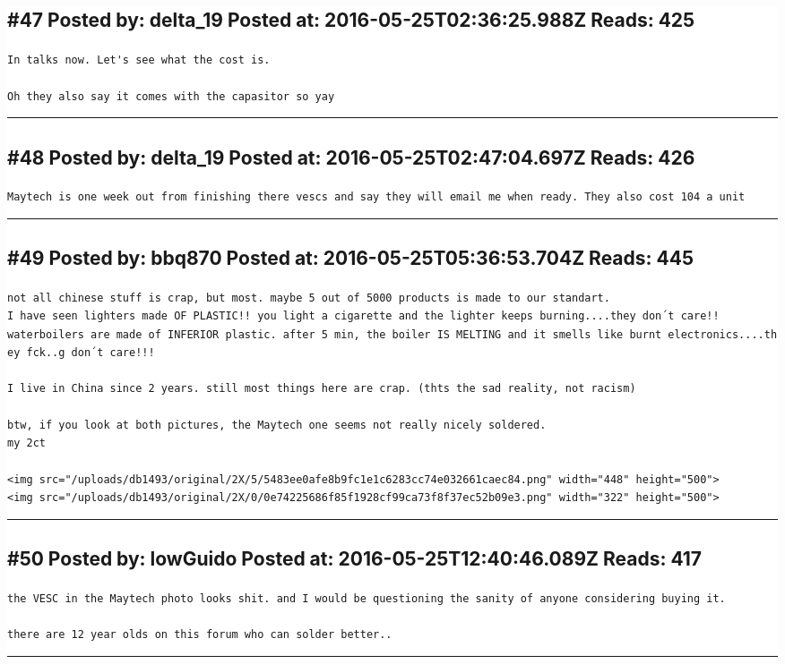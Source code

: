 ## \#47 Posted by: delta_19 Posted at: 2016-05-25T02:36:25.988Z Reads: 425

```
In talks now. Let's see what the cost is.

Oh they also say it comes with the capasitor so yay
```

---
## \#48 Posted by: delta_19 Posted at: 2016-05-25T02:47:04.697Z Reads: 426

```
Maytech is one week out from finishing there vescs and say they will email me when ready. They also cost 104 a unit
```

---
## \#49 Posted by: bbq870 Posted at: 2016-05-25T05:36:53.704Z Reads: 445

```
not all chinese stuff is crap, but most. maybe 5 out of 5000 products is made to our standart. 
I have seen lighters made OF PLASTIC!! you light a cigarette and the lighter keeps burning....they don´t care!!
waterboilers are made of INFERIOR plastic. after 5 min, the boiler IS MELTING and it smells like burnt electronics....they fck..g don´t care!!!

I live in China since 2 years. still most things here are crap. (thts the sad reality, not racism)

btw, if you look at both pictures, the Maytech one seems not really nicely soldered.
my 2ct

<img src="/uploads/db1493/original/2X/5/5483ee0afe8b9fc1e1c6283cc74e032661caec84.png" width="448" height="500">
<img src="/uploads/db1493/original/2X/0/0e74225686f85f1928cf99ca73f8f37ec52b09e3.png" width="322" height="500">
```

---
## \#50 Posted by: lowGuido Posted at: 2016-05-25T12:40:46.089Z Reads: 417

```
the VESC in the Maytech photo looks shit. and I would be questioning the sanity of anyone considering buying it.

there are 12 year olds on this forum who can solder better..
```

---